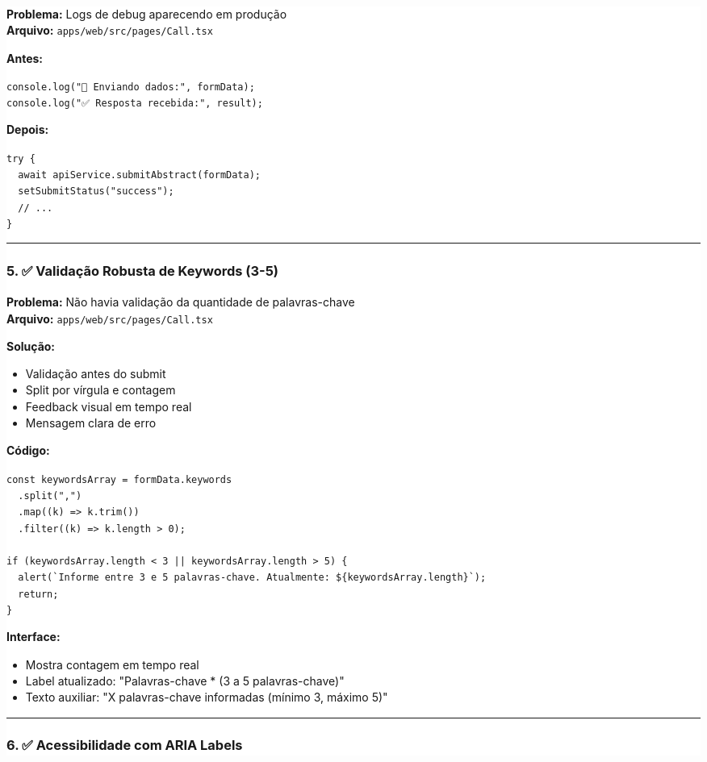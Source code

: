 **Problema:** Logs de debug aparecendo em produção  
**Arquivo:** `apps/web/src/pages/Call.tsx`

**Antes:**

```tsx
console.log("🚀 Enviando dados:", formData);
console.log("✅ Resposta recebida:", result);
```

**Depois:**

```tsx
try {
  await apiService.submitAbstract(formData);
  setSubmitStatus("success");
  // ...
}
```

---

### 5. ✅ Validação Robusta de Keywords (3-5)

**Problema:** Não havia validação da quantidade de palavras-chave  
**Arquivo:** `apps/web/src/pages/Call.tsx`

**Solução:**

- Validação antes do submit
- Split por vírgula e contagem
- Feedback visual em tempo real
- Mensagem clara de erro

**Código:**

```tsx
const keywordsArray = formData.keywords
  .split(",")
  .map((k) => k.trim())
  .filter((k) => k.length > 0);

if (keywordsArray.length < 3 || keywordsArray.length > 5) {
  alert(`Informe entre 3 e 5 palavras-chave. Atualmente: ${keywordsArray.length}`);
  return;
}
```

**Interface:**

- Mostra contagem em tempo real
- Label atualizado: "Palavras-chave \* (3 a 5 palavras-chave)"
- Texto auxiliar: "X palavras-chave informadas (mínimo 3, máximo 5)"

---

### 6. ✅ Acessibilidade com ARIA Labels

